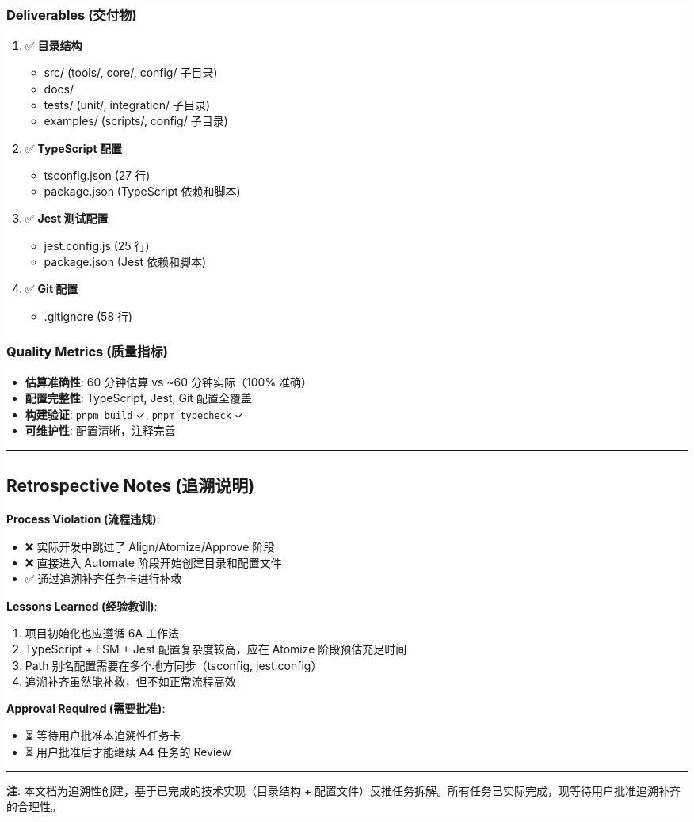 ### Deliverables (交付物)

1. ✅ **目录结构**
   - src/ (tools/, core/, config/ 子目录)
   - docs/
   - tests/ (unit/, integration/ 子目录)
   - examples/ (scripts/, config/ 子目录)

2. ✅ **TypeScript 配置**
   - tsconfig.json (27 行)
   - package.json (TypeScript 依赖和脚本)

3. ✅ **Jest 测试配置**
   - jest.config.js (25 行)
   - package.json (Jest 依赖和脚本)

4. ✅ **Git 配置**
   - .gitignore (58 行)

### Quality Metrics (质量指标)

- **估算准确性**: 60 分钟估算 vs ~60 分钟实际（100% 准确）
- **配置完整性**: TypeScript, Jest, Git 配置全覆盖
- **构建验证**: `pnpm build` ✓, `pnpm typecheck` ✓
- **可维护性**: 配置清晰，注释完善

---

## Retrospective Notes (追溯说明)

**Process Violation (流程违规)**:
- ❌ 实际开发中跳过了 Align/Atomize/Approve 阶段
- ❌ 直接进入 Automate 阶段开始创建目录和配置文件
- ✅ 通过追溯补齐任务卡进行补救

**Lessons Learned (经验教训)**:
1. 项目初始化也应遵循 6A 工作法
2. TypeScript + ESM + Jest 配置复杂度较高，应在 Atomize 阶段预估充足时间
3. Path 别名配置需要在多个地方同步（tsconfig, jest.config）
4. 追溯补齐虽然能补救，但不如正常流程高效

**Approval Required (需要批准)**:
- ⏳ 等待用户批准本追溯性任务卡
- ⏳ 用户批准后才能继续 A4 任务的 Review

---

**注**: 本文档为追溯性创建，基于已完成的技术实现（目录结构 + 配置文件）反推任务拆解。所有任务已实际完成，现等待用户批准追溯补齐的合理性。
